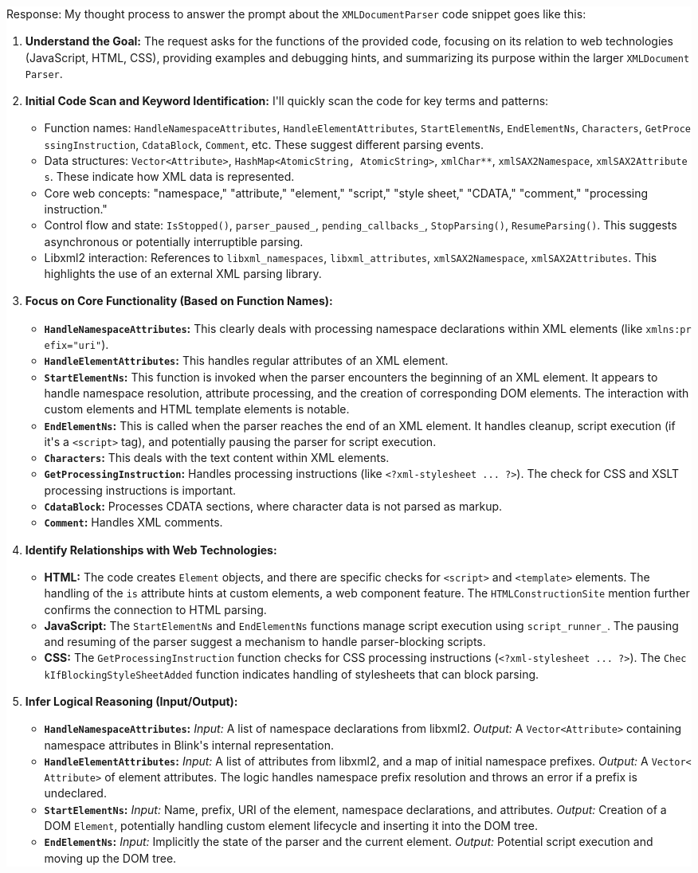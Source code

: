 Response:
My thought process to answer the prompt about the `XMLDocumentParser` code snippet goes like this:

1. **Understand the Goal:** The request asks for the functions of the provided code, focusing on its relation to web technologies (JavaScript, HTML, CSS), providing examples and debugging hints, and summarizing its purpose within the larger `XMLDocumentParser`.

2. **Initial Code Scan and Keyword Identification:** I'll quickly scan the code for key terms and patterns:
    * Function names: `HandleNamespaceAttributes`, `HandleElementAttributes`, `StartElementNs`, `EndElementNs`, `Characters`, `GetProcessingInstruction`, `CdataBlock`, `Comment`, etc. These suggest different parsing events.
    * Data structures: `Vector<Attribute>`, `HashMap<AtomicString, AtomicString>`, `xmlChar**`, `xmlSAX2Namespace`, `xmlSAX2Attributes`. These indicate how XML data is represented.
    * Core web concepts: "namespace," "attribute," "element," "script," "style sheet," "CDATA," "comment," "processing instruction."
    * Control flow and state: `IsStopped()`, `parser_paused_`, `pending_callbacks_`, `StopParsing()`, `ResumeParsing()`. This suggests asynchronous or potentially interruptible parsing.
    * Libxml2 interaction: References to `libxml_namespaces`, `libxml_attributes`, `xmlSAX2Namespace`, `xmlSAX2Attributes`. This highlights the use of an external XML parsing library.

3. **Focus on Core Functionality (Based on Function Names):**

    * **`HandleNamespaceAttributes`:**  This clearly deals with processing namespace declarations within XML elements (like `xmlns:prefix="uri"`).
    * **`HandleElementAttributes`:** This handles regular attributes of an XML element.
    * **`StartElementNs`:** This function is invoked when the parser encounters the beginning of an XML element. It appears to handle namespace resolution, attribute processing, and the creation of corresponding DOM elements. The interaction with custom elements and HTML template elements is notable.
    * **`EndElementNs`:** This is called when the parser reaches the end of an XML element. It handles cleanup, script execution (if it's a `<script>` tag), and potentially pausing the parser for script execution.
    * **`Characters`:** This deals with the text content within XML elements.
    * **`GetProcessingInstruction`:**  Handles processing instructions (like `<?xml-stylesheet ... ?>`). The check for CSS and XSLT processing instructions is important.
    * **`CdataBlock`:** Processes CDATA sections, where character data is not parsed as markup.
    * **`Comment`:** Handles XML comments.

4. **Identify Relationships with Web Technologies:**

    * **HTML:** The code creates `Element` objects, and there are specific checks for `<script>` and `<template>` elements. The handling of the `is` attribute hints at custom elements, a web component feature. The `HTMLConstructionSite` mention further confirms the connection to HTML parsing.
    * **JavaScript:** The `StartElementNs` and `EndElementNs` functions manage script execution using `script_runner_`. The pausing and resuming of the parser suggest a mechanism to handle parser-blocking scripts.
    * **CSS:** The `GetProcessingInstruction` function checks for CSS processing instructions (`<?xml-stylesheet ... ?>`). The `CheckIfBlockingStyleSheetAdded` function indicates handling of stylesheets that can block parsing.

5. **Infer Logical Reasoning (Input/Output):**

    * **`HandleNamespaceAttributes`:** *Input:* A list of namespace declarations from libxml2. *Output:* A `Vector<Attribute>` containing namespace attributes in Blink's internal representation.
    * **`HandleElementAttributes`:** *Input:* A list of attributes from libxml2, and a map of initial namespace prefixes. *Output:* A `Vector<Attribute>` of element attributes. The logic handles namespace prefix resolution and throws an error if a prefix is undeclared.
    * **`StartElementNs`:** *Input:* Name, prefix, URI of the element, namespace declarations, and attributes. *Output:*  Creation of a DOM `Element`, potentially handling custom element lifecycle and inserting it into the DOM tree.
    * **`EndElementNs`:** *Input:* Implicitly the state of the parser and the current element. *Output:*  Potential script execution and moving up the DOM tree.

